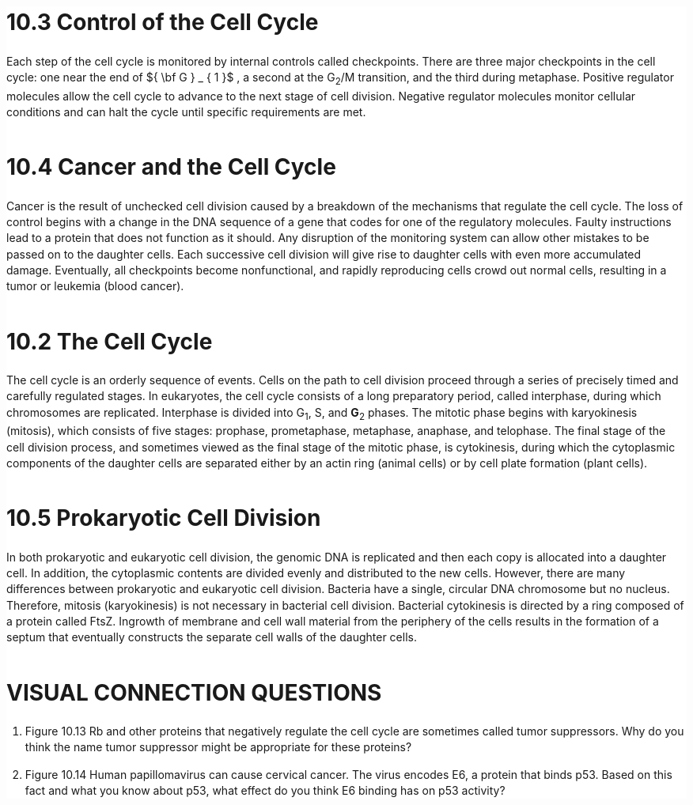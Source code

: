 # 10.3 Control of the Cell Cycle

Each step of the cell cycle is monitored by internal controls called checkpoints. There are three major checkpoints in the cell cycle: one near the end of ${ \bf G } _ { 1 }$ , a second at the $\mathsf { G } _ { 2 } / \mathsf { M }$ transition, and the third during metaphase. Positive regulator molecules allow the cell cycle to advance to the next stage of cell division. Negative regulator molecules monitor cellular conditions and can halt the cycle until specific requirements are met.

# 10.4 Cancer and the Cell Cycle

Cancer is the result of unchecked cell division caused by a breakdown of the mechanisms that regulate the cell cycle. The loss of control begins with a change in the DNA sequence of a gene that codes for one of the regulatory molecules. Faulty instructions lead to a protein that does not function as it should. Any disruption of the monitoring system can allow other mistakes to be passed on to the daughter cells. Each successive cell division will give rise to daughter cells with even more accumulated damage. Eventually, all checkpoints become nonfunctional, and rapidly reproducing cells crowd out normal cells, resulting in a tumor or leukemia (blood cancer).

# 10.2 The Cell Cycle

The cell cycle is an orderly sequence of events. Cells on the path to cell division proceed through a series of precisely timed and carefully regulated stages. In eukaryotes, the cell cycle consists of a long preparatory period, called interphase, during which chromosomes are replicated. Interphase is divided into $\mathsf { G } _ { 1 } ,$ S, and $\mathbf { G } _ { 2 }$ phases. The mitotic phase begins with karyokinesis (mitosis), which consists of five stages: prophase, prometaphase, metaphase, anaphase, and telophase. The final stage of the cell division process, and sometimes viewed as the final stage of the mitotic phase, is cytokinesis, during which the cytoplasmic components of the daughter cells are separated either by an actin ring (animal cells) or by cell plate formation (plant cells).

# 10.5 Prokaryotic Cell Division

In both prokaryotic and eukaryotic cell division, the genomic DNA is replicated and then each copy is allocated into a daughter cell. In addition, the cytoplasmic contents are divided evenly and distributed to the new cells. However, there are many differences between prokaryotic and eukaryotic cell division. Bacteria have a single, circular DNA chromosome but no nucleus. Therefore, mitosis (karyokinesis) is not necessary in bacterial cell division. Bacterial cytokinesis is directed by a ring composed of a protein called FtsZ. Ingrowth of membrane and cell wall material from the periphery of the cells results in the formation of a septum that eventually constructs the separate cell walls of the daughter cells.

# VISUAL CONNECTION QUESTIONS

1. Figure 10.13 Rb and other proteins that negatively regulate the cell cycle are sometimes called tumor suppressors. Why do you think the name tumor suppressor might be appropriate for these proteins?

2. Figure 10.14 Human papillomavirus can cause cervical cancer. The virus encodes E6, a protein that binds p53. Based on this fact and what you know about p53, what effect do you think E6 binding has on p53 activity?
